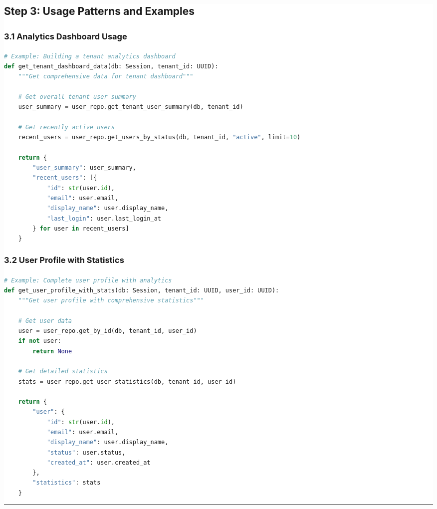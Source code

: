## Step 3: Usage Patterns and Examples

### 3.1 Analytics Dashboard Usage

```python
# Example: Building a tenant analytics dashboard
def get_tenant_dashboard_data(db: Session, tenant_id: UUID):
    """Get comprehensive data for tenant dashboard"""
    
    # Get overall tenant user summary
    user_summary = user_repo.get_tenant_user_summary(db, tenant_id)
    
    # Get recently active users
    recent_users = user_repo.get_users_by_status(db, tenant_id, "active", limit=10)
    
    return {
        "user_summary": user_summary,
        "recent_users": [{
            "id": str(user.id),
            "email": user.email,
            "display_name": user.display_name,
            "last_login": user.last_login_at
        } for user in recent_users]
    }
```

### 3.2 User Profile with Statistics

```python
# Example: Complete user profile with analytics
def get_user_profile_with_stats(db: Session, tenant_id: UUID, user_id: UUID):
    """Get user profile with comprehensive statistics"""
    
    # Get user data
    user = user_repo.get_by_id(db, tenant_id, user_id)
    if not user:
        return None
    
    # Get detailed statistics
    stats = user_repo.get_user_statistics(db, tenant_id, user_id)
    
    return {
        "user": {
            "id": str(user.id),
            "email": user.email,
            "display_name": user.display_name,
            "status": user.status,
            "created_at": user.created_at
        },
        "statistics": stats
    }
```

---